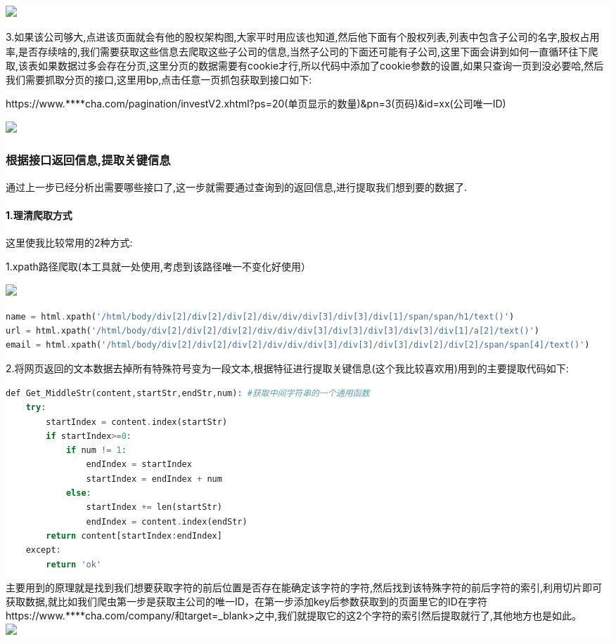 ![](https://shs3.b.qianxin.com/attack_forum/2021/12/attach-f2106b8269e2e5fbfb2cae0fd0d88dee7a006ef5.png)

3.如果该公司够大,点进该页面就会有他的股权架构图,大家平时用应该也知道,然后他下面有个股权列表,列表中包含子公司的名字,股权占用率,是否存续啥的,我们需要获取这些信息去爬取这些子公司的信息,当然子公司的下面还可能有子公司,这里下面会讲到如何一直循环往下爬取,该表如果数据过多会存在分页,这里分页的数据需要有cookie才行,所以代码中添加了cookie参数的设置,如果只查询一页到没必要哈,然后我们需要抓取分页的接口,这里用bp,点击任意一页抓包获取到接口如下:

<a>https://www.\*\*\*\*cha.com/pagination/investV2.xhtml?ps=20(单页显示的数量)&amp;pn=3(页码)&amp;id=xx(公司唯一ID</a>)

![](https://shs3.b.qianxin.com/attack_forum/2021/12/attach-7b210afe9e9eb26abf32c4d2e085e64196492728.png)

### 根据接口返回信息,提取关键信息

通过上一步已经分析出需要哪些接口了,这一步就需要通过查询到的返回信息,进行提取我们想到要的数据了.

#### 1.理清爬取方式

这里使我比较常用的2种方式:

1.xpath路径爬取(本工具就一处使用,考虑到该路径唯一不变化好使用）

![](https://shs3.b.qianxin.com/attack_forum/2021/12/attach-b326f537c71bbbc25525e5acc53b11cd41690ffb.jpg)

```php
name = html.xpath('/html/body/div[2]/div[2]/div[2]/div/div/div[3]/div[3]/div[1]/span/span/h1/text()')
url = html.xpath('/html/body/div[2]/div[2]/div[2]/div/div/div[3]/div[3]/div[3]/div[3]/div[1]/a[2]/text()')
email = html.xpath('/html/body/div[2]/div[2]/div[2]/div/div/div[3]/div[3]/div[3]/div[2]/div[2]/span/span[4]/text()')
```

2.将网页返回的文本数据去掉所有特殊符号变为一段文本,根据特征进行提取关键信息(这个我比较喜欢用)用到的主要提取代码如下:

```php
def Get_MiddleStr(content,startStr,endStr,num): #获取中间字符串的⼀个通⽤函数
    try:
        startIndex = content.index(startStr)
        if startIndex>=0:
            if num != 1:
                endIndex = startIndex
                startIndex = endIndex + num
            else:
                startIndex += len(startStr)
                endIndex = content.index(endStr)
        return content[startIndex:endIndex]
    except:
        return 'ok'
```

主要用到的原理就是找到我们想要获取字符的前后位置是否存在能确定该字符的字符,然后找到该特殊字符的前后字符的索引,利用切片即可获取数据,就比如我们爬虫第一步是获取主公司的唯一ID，在第一步添加key后参数获取到的页面里它的ID在字符https://www.\*\*\*\*cha.com/company/和target=\_blank&gt;之中,我们就提取它的这2个字符的索引然后提取就行了,其他地方也是如此。  
![](https://shs3.b.qianxin.com/attack_forum/2021/12/attach-6f62c6a887cd95c5aec7350c71ecf2102cdf8573.jpg)

